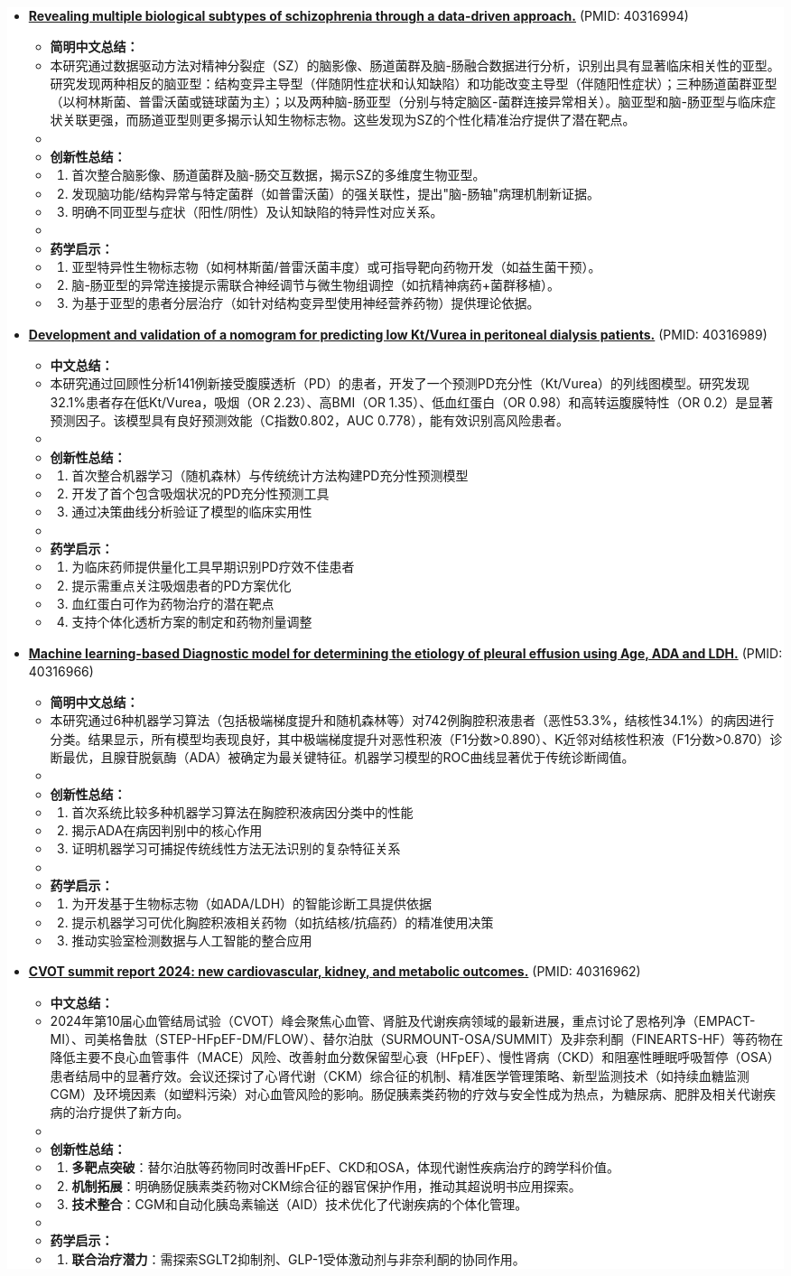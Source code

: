 *   **[Revealing multiple biological subtypes of schizophrenia through a data-driven approach.](https://pubmed.ncbi.nlm.nih.gov/40316994/)** (PMID: 40316994)
    *   **简明中文总结：**
    *   本研究通过数据驱动方法对精神分裂症（SZ）的脑影像、肠道菌群及脑-肠融合数据进行分析，识别出具有显著临床相关性的亚型。研究发现两种相反的脑亚型：结构变异主导型（伴随阴性症状和认知缺陷）和功能改变主导型（伴随阳性症状）；三种肠道菌群亚型（以柯林斯菌、普雷沃菌或链球菌为主）；以及两种脑-肠亚型（分别与特定脑区-菌群连接异常相关）。脑亚型和脑-肠亚型与临床症状关联更强，而肠道亚型则更多揭示认知生物标志物。这些发现为SZ的个性化精准治疗提供了潜在靶点。
    *   
    *   **创新性总结：**
    *   1. 首次整合脑影像、肠道菌群及脑-肠交互数据，揭示SZ的多维度生物亚型。
    *   2. 发现脑功能/结构异常与特定菌群（如普雷沃菌）的强关联性，提出"脑-肠轴"病理机制新证据。
    *   3. 明确不同亚型与症状（阳性/阴性）及认知缺陷的特异性对应关系。
    *   
    *   **药学启示：**
    *   1. 亚型特异性生物标志物（如柯林斯菌/普雷沃菌丰度）或可指导靶向药物开发（如益生菌干预）。
    *   2. 脑-肠亚型的异常连接提示需联合神经调节与微生物组调控（如抗精神病药+菌群移植）。
    *   3. 为基于亚型的患者分层治疗（如针对结构变异型使用神经营养药物）提供理论依据。

*   **[Development and validation of a nomogram for predicting low Kt/Vurea in peritoneal dialysis patients.](https://pubmed.ncbi.nlm.nih.gov/40316989/)** (PMID: 40316989)
    *   **中文总结：**
    *   本研究通过回顾性分析141例新接受腹膜透析（PD）的患者，开发了一个预测PD充分性（Kt/Vurea）的列线图模型。研究发现32.1%患者存在低Kt/Vurea，吸烟（OR 2.23）、高BMI（OR 1.35）、低血红蛋白（OR 0.98）和高转运腹膜特性（OR 0.2）是显著预测因子。该模型具有良好预测效能（C指数0.802，AUC 0.778），能有效识别高风险患者。
    *   
    *   **创新性总结：**
    *   1. 首次整合机器学习（随机森林）与传统统计方法构建PD充分性预测模型
    *   2. 开发了首个包含吸烟状况的PD充分性预测工具
    *   3. 通过决策曲线分析验证了模型的临床实用性
    *   
    *   **药学启示：**
    *   1. 为临床药师提供量化工具早期识别PD疗效不佳患者
    *   2. 提示需重点关注吸烟患者的PD方案优化
    *   3. 血红蛋白可作为药物治疗的潜在靶点
    *   4. 支持个体化透析方案的制定和药物剂量调整

*   **[Machine learning-based Diagnostic model for determining the etiology of pleural effusion using Age, ADA and LDH.](https://pubmed.ncbi.nlm.nih.gov/40316966/)** (PMID: 40316966)
    *   **简明中文总结：**
    *   本研究通过6种机器学习算法（包括极端梯度提升和随机森林等）对742例胸腔积液患者（恶性53.3%，结核性34.1%）的病因进行分类。结果显示，所有模型均表现良好，其中极端梯度提升对恶性积液（F1分数>0.890）、K近邻对结核性积液（F1分数>0.870）诊断最优，且腺苷脱氨酶（ADA）被确定为最关键特征。机器学习模型的ROC曲线显著优于传统诊断阈值。
    *   
    *   **创新性总结：**
    *   1. 首次系统比较多种机器学习算法在胸腔积液病因分类中的性能
    *   2. 揭示ADA在病因判别中的核心作用
    *   3. 证明机器学习可捕捉传统线性方法无法识别的复杂特征关系
    *   
    *   **药学启示：**
    *   1. 为开发基于生物标志物（如ADA/LDH）的智能诊断工具提供依据
    *   2. 提示机器学习可优化胸腔积液相关药物（如抗结核/抗癌药）的精准使用决策
    *   3. 推动实验室检测数据与人工智能的整合应用

*   **[CVOT summit report 2024: new cardiovascular, kidney, and metabolic outcomes.](https://pubmed.ncbi.nlm.nih.gov/40316962/)** (PMID: 40316962)
    *   **中文总结：**
    *   2024年第10届心血管结局试验（CVOT）峰会聚焦心血管、肾脏及代谢疾病领域的最新进展，重点讨论了恩格列净（EMPACT-MI）、司美格鲁肽（STEP-HFpEF-DM/FLOW）、替尔泊肽（SURMOUNT-OSA/SUMMIT）及非奈利酮（FINEARTS-HF）等药物在降低主要不良心血管事件（MACE）风险、改善射血分数保留型心衰（HFpEF）、慢性肾病（CKD）和阻塞性睡眠呼吸暂停（OSA）患者结局中的显著疗效。会议还探讨了心肾代谢（CKM）综合征的机制、精准医学管理策略、新型监测技术（如持续血糖监测CGM）及环境因素（如塑料污染）对心血管风险的影响。肠促胰素类药物的疗效与安全性成为热点，为糖尿病、肥胖及相关代谢疾病的治疗提供了新方向。
    *   
    *   **创新性总结：**
    *   1. **多靶点突破**：替尔泊肽等药物同时改善HFpEF、CKD和OSA，体现代谢性疾病治疗的跨学科价值。
    *   2. **机制拓展**：明确肠促胰素类药物对CKM综合征的器官保护作用，推动其超说明书应用探索。
    *   3. **技术整合**：CGM和自动化胰岛素输送（AID）技术优化了代谢疾病的个体化管理。
    *   
    *   **药学启示：**
    *   1. **联合治疗潜力**：需探索SGLT2抑制剂、GLP-1受体激动剂与非奈利酮的协同作用。